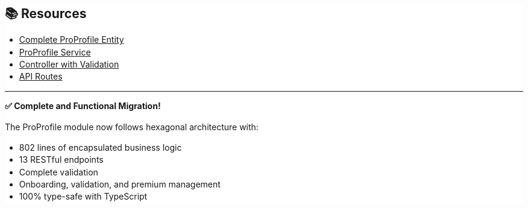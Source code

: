 ## 📚 Resources

- [Complete ProProfile Entity](../src/core/domain/entities/ProProfile.ts)
- [ProProfile Service](../src/core/services/ProProfileService.ts)
- [Controller with Validation](../src/adapters/in/http/controllers/ProProfileController.ts)
- [API Routes](../src/adapters/in/http/routes/proProfile.routes.ts)

---

**✅ Complete and Functional Migration!**

The ProProfile module now follows hexagonal architecture with:
- 802 lines of encapsulated business logic
- 13 RESTful endpoints
- Complete validation
- Onboarding, validation, and premium management
- 100% type-safe with TypeScript
